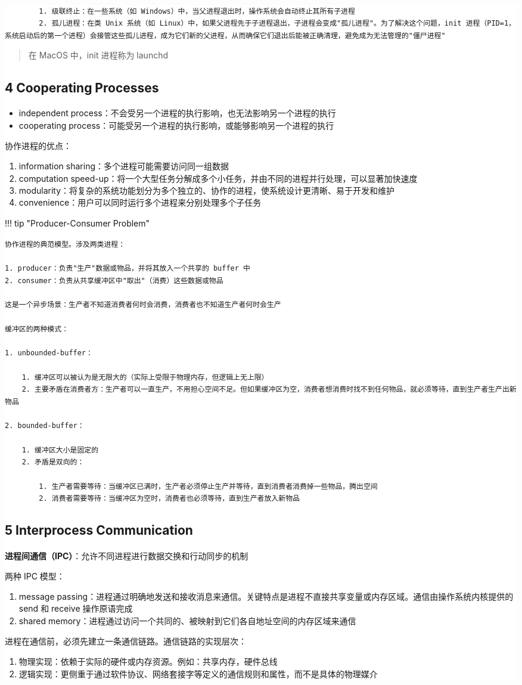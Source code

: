             1. 级联终止：在一些系统（如 Windows）中，当父进程退出时，操作系统会自动终止其所有子进程
            2. 孤儿进程：在类 Unix 系统（如 Linux）中，如果父进程先于子进程退出，子进程会变成"孤儿进程"。为了解决这个问题，init 进程（PID=1，系统启动后的第一个进程）会接管这些孤儿进程，成为它们新的父进程，从而确保它们退出后能被正确清理，避免成为无法管理的"僵尸进程"

> 在 MacOS 中，init 进程称为 launchd

## 4 Cooperating Processes

- independent process：不会受另一个进程的执行影响，也无法影响另一个进程的执行
- cooperating process：可能受另一个进程的执行影响，或能够影响另一个进程的执行

协作进程的优点：

1. information sharing：多个进程可能需要访问同一组数据
2. computation speed-up：将一个大型任务分解成多个小任务，并由不同的进程并行处理，可以显著加快速度
3. modularity：将复杂的系统功能划分为多个独立的、协作的进程，使系统设计更清晰、易于开发和维护
4. convenience：用户可以同时运行多个进程来分别处理多个子任务

!!! tip "Producer-Consumer Problem"

    协作进程的典范模型。涉及两类进程：

    1. producer：负责"生产"数据或物品，并将其放入一个共享的 buffer 中
    2. consumer：负责从共享缓冲区中"取出"（消费）这些数据或物品

    这是一个异步场景：生产者不知道消费者何时会消费，消费者也不知道生产者何时会生产

    缓冲区的两种模式：

    1. unbounded-buffer：

        1. 缓冲区可以被认为是无限大的（实际上受限于物理内存，但逻辑上无上限）
        2. 主要矛盾在消费者方：生产者可以一直生产，不用担心空间不足。但如果缓冲区为空，消费者想消费时找不到任何物品，就必须等待，直到生产者生产出新物品

    2. bounded-buffer：

        1. 缓冲区大小是固定的
        2. 矛盾是双向的：

            1. 生产者需要等待：当缓冲区已满时，生产者必须停止生产并等待，直到消费者消费掉一些物品，腾出空间
            2. 消费者需要等待：当缓冲区为空时，消费者也必须等待，直到生产者放入新物品

## 5 Interprocess Communication

**进程间通信（IPC）**：允许不同进程进行数据交换和行动同步的机制

两种 IPC 模型：

1. message passing：进程通过明确地发送和接收消息来通信。关键特点是进程不直接共享变量或内存区域。通信由操作系统内核提供的 send 和 receive 操作原语完成
2. shared memory：进程通过访问一个共同的、被映射到它们各自地址空间的内存区域来通信

进程在通信前，必须先建立一条通信链路。通信链路的实现层次：

1. 物理实现：依赖于实际的硬件或内存资源。例如：共享内存，硬件总线
2. 逻辑实现：更侧重于通过软件协议、网络套接字等定义的通信规则和属性，而不是具体的物理媒介

<figure markdown="span">